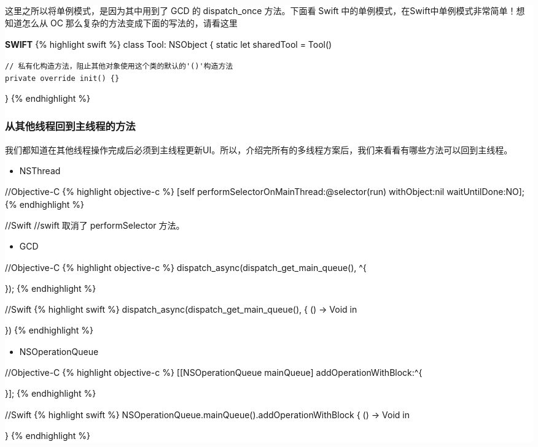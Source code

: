 这里之所以将单例模式，是因为其中用到了 GCD 的 dispatch_once 方法。下面看 Swift 中的单例模式，在Swift中单例模式非常简单！想知道怎么从 OC 那么复杂的方法变成下面的写法的，请看这里

**SWIFT**
{% highlight swift %}
class Tool: NSObject {
	static let sharedTool = Tool()

	// 私有化构造方法，阻止其他对象使用这个类的默认的'()'构造方法
	private override init() {}
}
{% endhighlight %}

### 从其他线程回到主线程的方法

我们都知道在其他线程操作完成后必须到主线程更新UI。所以，介绍完所有的多线程方案后，我们来看看有哪些方法可以回到主线程。

* NSThread

//Objective-C
{% highlight objective-c %}
[self performSelectorOnMainThread:@selector(run) withObject:nil waitUntilDone:NO];
{% endhighlight %}

//Swift
//swift 取消了 performSelector 方法。

* GCD

//Objective-C
{% highlight objective-c %}
dispatch_async(dispatch_get_main_queue(), ^{

});
{% endhighlight %}

//Swift
{% highlight swift %}
dispatch_async(dispatch_get_main_queue(), { () -> Void in

})
{% endhighlight %}

* NSOperationQueue

//Objective-C
{% highlight objective-c %}
[[NSOperationQueue mainQueue] addOperationWithBlock:^{

}];
{% endhighlight %}

//Swift
{% highlight swift %}
NSOperationQueue.mainQueue().addOperationWithBlock { () -> Void in

}
{% endhighlight %}
